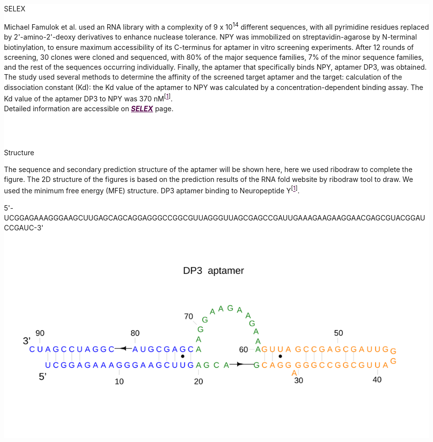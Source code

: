 
<p class="header_box" id="SELEX">SELEX</p>
<p>Michael Famulok et al. used an RNA library with a complexity of 9 x 10<sup>14</sup> different sequences, with all pyrimidine residues replaced by 2'-amino-2'-deoxy derivatives to enhance nuclease tolerance. NPY was immobilized on streptavidin-agarose by N-terminal biotinylation, to ensure maximum accessibility of its C-terminus for aptamer in vitro screening experiments. After 12 rounds of screening, 30 clones were cloned and sequenced, with 80% of the major sequence families, 7% of the minor sequence families, and the rest of the sequences occurring individually. Finally, the aptamer that specifically binds NPY, aptamer DP3, was obtained. The study used several methods to determine the affinity of the screened target aptamer and the target: calculation of the dissociation constant (Kd): the Kd value of the aptamer to NPY was calculated by a concentration-dependent binding assay. The Kd value of the aptamer DP3 to NPY was 370 nM<sup>[<a href="#ref1" style="color:#520049">1</a>]</sup>.<br>
Detailed information are accessible on <a href="{{ site.url }}{{ site.baseurl }}/SELEX" target="_blank" style="color:#520049"><b><i>SELEX</i></b></a> page.</p>
<br>
<br>


<p class="header_box" id="Structure">Structure</p>
<font>The sequence and secondary prediction structure of the aptamer will be shown here, here we used ribodraw to complete the figure. The 2D structure of the figures is based on the prediction results of the RNA fold website by ribodraw tool to draw. We used the minimum free energy (MFE) structure. DP3 aptamer binding to Neuropeptide Y<sup>[<a href="#ref1" style="color:#520049">1</a>]</sup>.<br></font>
<font><p>5'-UCGGAGAAAGGGAAGCUUGAGCAGCAGGAGGGCCGGCGUUAGGGUUAGCGAGCCGAUUGAAAGAAGAAGGAACGAGCGUACGGAUCCGAUC-3'</p></font>
<img src="/images/2D/NPY_aptamer_2D.svg" alt="drawing" style="width:800px;height:400px;display:block;margin:0 auto;border-radius:0;" class="img-responsive">
<div style="display: flex; justify-content: center;"></div>

